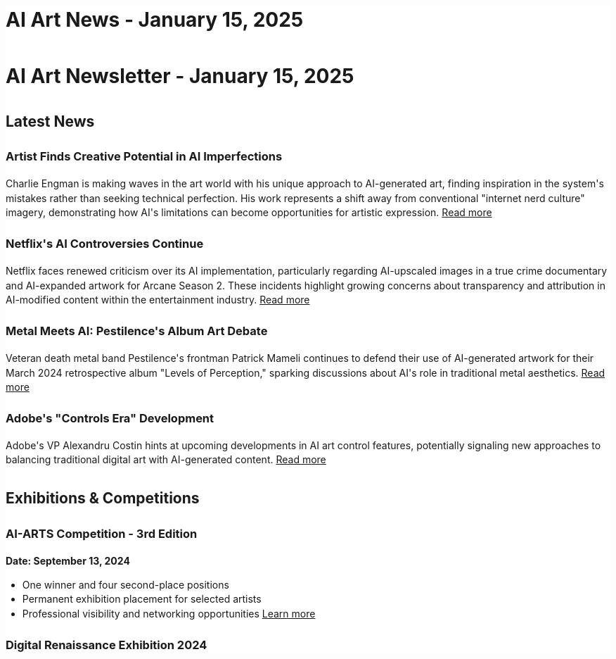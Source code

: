 # AI Art News - January 15, 2025

# AI Art Newsletter - January 15, 2025

## Latest News

### Artist Finds Creative Potential in AI Imperfections

Charlie Engman is making waves in the art world with his unique approach to AI-generated art, finding inspiration in the system's mistakes rather than seeking technical perfection. His work represents a shift away from conventional "internet nerd culture" imagery, demonstrating how AI's limitations can become opportunities for artistic expression.
[Read more](https://www.theartnewspaper.com/2025/01/06/it-surprised-me-artist-finds-inspiration-in-what-ai-art-gets-wrong)

### Netflix's AI Controversies Continue

Netflix faces renewed criticism over its AI implementation, particularly regarding AI-upscaled images in a true crime documentary and AI-expanded artwork for Arcane Season 2. These incidents highlight growing concerns about transparency and attribution in AI-modified content within the entertainment industry.
[Read more](https://www.creativebloq.com/ai/ai-art/netflix-gets-roasted-over-dodgy-ai-art-again)

### Metal Meets AI: Pestilence's Album Art Debate

Veteran death metal band Pestilence's frontman Patrick Mameli continues to defend their use of AI-generated artwork for their March 2024 retrospective album "Levels of Perception," sparking discussions about AI's role in traditional metal aesthetics.
[Read more](https://metalinjection.net/news/pestilences-frontman-patrick-mameli-defends-ai-generated-album-artwork-again)

### Adobe's "Controls Era" Development

Adobe's VP Alexandru Costin hints at upcoming developments in AI art control features, potentially signaling new approaches to balancing traditional digital art with AI-generated content.
[Read more](https://www.yahoo.com/tech/adobes-ai-art-controls-era-100000886.html)

## Exhibitions & Competitions

### AI-ARTS Competition - 3rd Edition

**Date: September 13, 2024**

- One winner and four second-place positions
- Permanent exhibition placement for selected artists
- Professional visibility and networking opportunities
  [Learn more](https://ai-arts.org/competition/)

### Digital Renaissance Exhibition 2024
